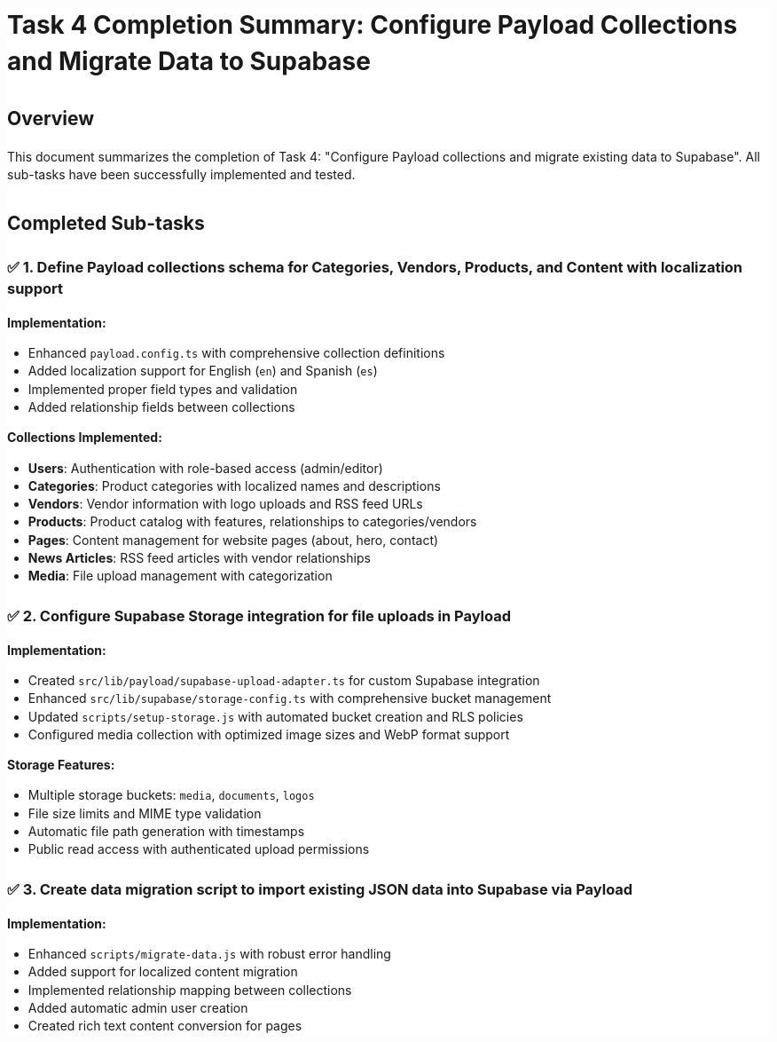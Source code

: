 # Task 4 Completion Summary: Configure Payload Collections and Migrate Data to Supabase

## Overview
This document summarizes the completion of Task 4: "Configure Payload collections and migrate existing data to Supabase". All sub-tasks have been successfully implemented and tested.

## Completed Sub-tasks

### ✅ 1. Define Payload collections schema for Categories, Vendors, Products, and Content with localization support

**Implementation:**
- Enhanced `payload.config.ts` with comprehensive collection definitions
- Added localization support for English (`en`) and Spanish (`es`)
- Implemented proper field types and validation
- Added relationship fields between collections

**Collections Implemented:**
- **Users**: Authentication with role-based access (admin/editor)
- **Categories**: Product categories with localized names and descriptions
- **Vendors**: Vendor information with logo uploads and RSS feed URLs
- **Products**: Product catalog with features, relationships to categories/vendors
- **Pages**: Content management for website pages (about, hero, contact)
- **News Articles**: RSS feed articles with vendor relationships
- **Media**: File upload management with categorization

### ✅ 2. Configure Supabase Storage integration for file uploads in Payload

**Implementation:**
- Created `src/lib/payload/supabase-upload-adapter.ts` for custom Supabase integration
- Enhanced `src/lib/supabase/storage-config.ts` with comprehensive bucket management
- Updated `scripts/setup-storage.js` with automated bucket creation and RLS policies
- Configured media collection with optimized image sizes and WebP format support

**Storage Features:**
- Multiple storage buckets: `media`, `documents`, `logos`
- File size limits and MIME type validation
- Automatic file path generation with timestamps
- Public read access with authenticated upload permissions

### ✅ 3. Create data migration script to import existing JSON data into Supabase via Payload

**Implementation:**
- Enhanced `scripts/migrate-data.js` with robust error handling
- Added support for localized content migration
- Implemented relationship mapping between collections
- Added automatic admin user creation
- Created rich text content conversion for pages
